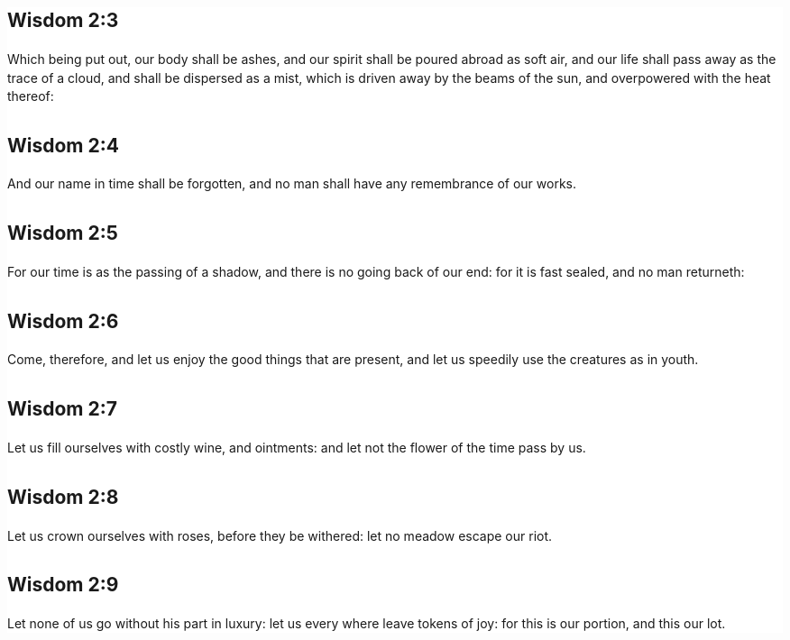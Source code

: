 
<a id="org22fc83e"></a>

## Wisdom 2:3

Which being put out, our body shall be ashes, and our spirit shall be poured abroad as soft air, and our life shall pass away as the trace of a cloud, and shall be dispersed as a mist, which is driven away by the beams of the sun, and overpowered with the heat thereof:


<a id="org9839a60"></a>

## Wisdom 2:4

And our name in time shall be forgotten, and no man shall have any remembrance of our works.


<a id="orge3325b9"></a>

## Wisdom 2:5

For our time is as the passing of a shadow, and there is no going back of our end: for it is fast sealed, and no man returneth:


<a id="orga094fed"></a>

## Wisdom 2:6

Come, therefore, and let us enjoy the good things that are present, and let us speedily use the creatures as in youth.


<a id="orgfd97015"></a>

## Wisdom 2:7

Let us fill ourselves with costly wine, and ointments: and let not the flower of the time pass by us.


<a id="org8dd6474"></a>

## Wisdom 2:8

Let us crown ourselves with roses, before they be withered: let no meadow escape our riot.


<a id="orgdf0fba6"></a>

## Wisdom 2:9

Let none of us go without his part in luxury: let us every where leave tokens of joy: for this is our portion, and this our lot.

